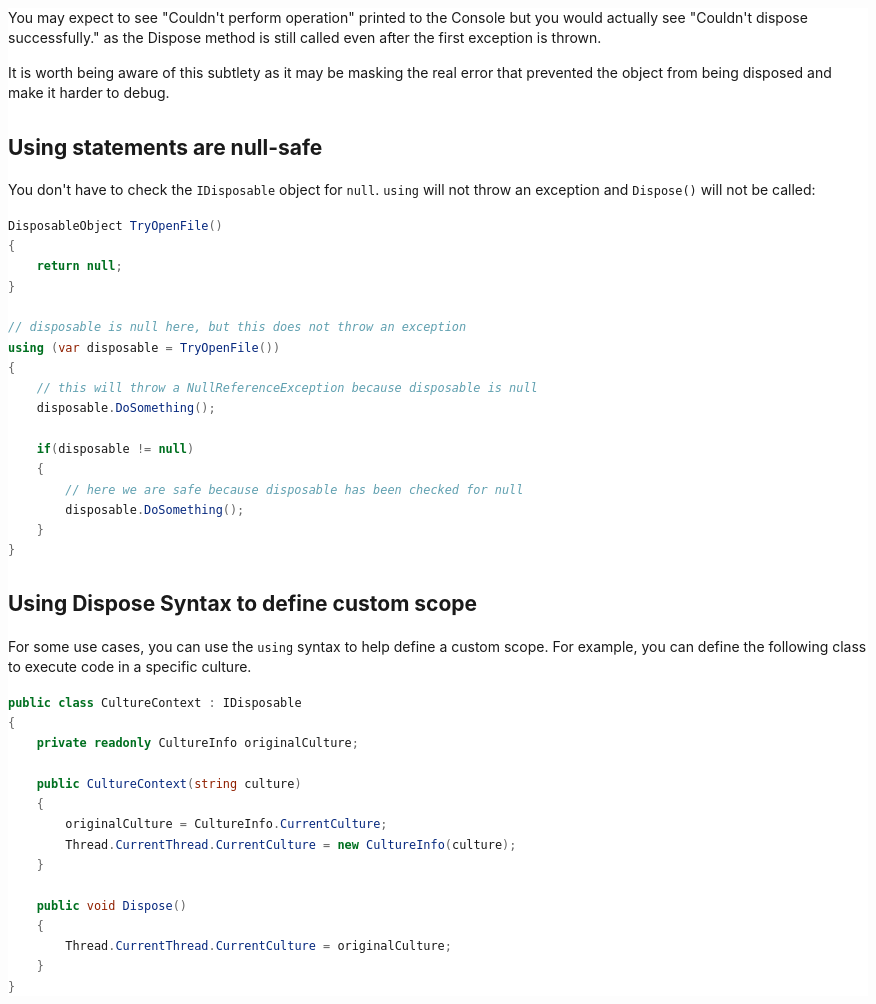 ```cs
```

You may expect to see "Couldn't perform operation" printed to the Console but you would actually see "Couldn't dispose successfully." as the Dispose method is still called even after the first exception is thrown.

It is worth being aware of this subtlety as it may be masking the real error that prevented the object from being disposed and make it harder to debug.



## Using statements are null-safe


You don't have to check the `IDisposable` object for `null`. `using` will not throw an exception and `Dispose()` will not be called:

```cs
DisposableObject TryOpenFile()
{
    return null;
}

// disposable is null here, but this does not throw an exception 
using (var disposable = TryOpenFile())
{
    // this will throw a NullReferenceException because disposable is null
    disposable.DoSomething(); 

    if(disposable != null)
    {
        // here we are safe because disposable has been checked for null
        disposable.DoSomething();
    }
}

```



## Using Dispose Syntax to define custom scope


For some use cases, you can use the `using` syntax to help define a custom scope. For example, you can define the following class to execute code in a specific culture.

```cs
public class CultureContext : IDisposable
{
    private readonly CultureInfo originalCulture;

    public CultureContext(string culture)
    {
        originalCulture = CultureInfo.CurrentCulture;
        Thread.CurrentThread.CurrentCulture = new CultureInfo(culture);
    }

    public void Dispose()
    {
        Thread.CurrentThread.CurrentCulture = originalCulture;
    }
}

```
